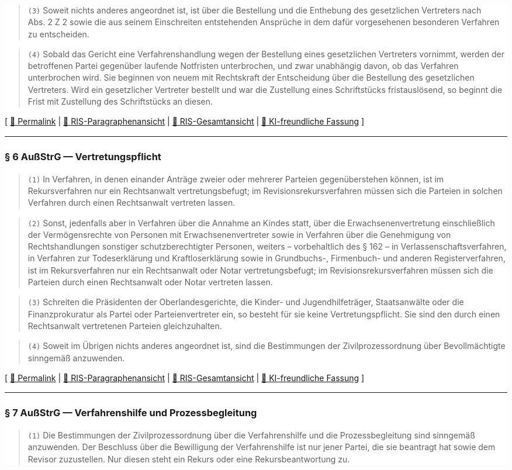 > `(3)` Soweit nichts anderes angeordnet ist, ist über die Bestellung und die Enthebung des gesetzlichen Vertreters nach Abs\. 2 Z 2 sowie die aus seinem Einschreiten entstehenden Ansprüche in dem dafür vorgesehenen besonderen Verfahren zu entscheiden\.

> `(4)` Sobald das Gericht eine Verfahrenshandlung wegen der Bestellung eines gesetzlichen Vertreters vornimmt, werden der betroffenen Partei gegenüber laufende Notfristen unterbrochen, und zwar unabhängig davon, ob das Verfahren unterbrochen wird\. Sie beginnen von neuem mit Rechtskraft der Entscheidung über die Bestellung des gesetzlichen Vertreters\. Wird ein gesetzlicher Vertreter bestellt und war die Zustellung eines Schriftstücks fristauslösend, so beginnt die Frist mit Zustellung des Schriftstücks an diesen\.

\[ [🔗 Permalink](https://github.com/clairexen/LawAT/blob/main/files/BG.AußStrG.md#-5-außstrg) | [📜 RIS-Paragraphenansicht](http://www.ris.bka.gv.at/NormDokument.wxe?Abfrage=Bundesnormen&Gesetzesnummer=20003047&Paragraf=5) | [📖 RIS-Gesamtansicht](https://ris.bka.gv.at/GeltendeFassung.wxe?Abfrage=Bundesnormen&Gesetzesnummer=20003047#MainContent_DocumentRepeater_BundesnormenCompleteNormDocumentData_5_TextContainer_5) | [🤖 KI-freundliche Fassung](https://github.com/clairexen/LawAT/blob/main/files/BG.AußStrG.001.md#-5-außstrg) \]

----

### § 6 AußStrG — Vertretungspflicht

> `(1)` In Verfahren, in denen einander Anträge zweier oder mehrerer Parteien gegenüberstehen können, ist im Rekursverfahren nur ein Rechtsanwalt vertretungsbefugt; im Revisionsrekursverfahren müssen sich die Parteien in solchen Verfahren durch einen Rechtsanwalt vertreten lassen\.

> `(2)` Sonst, jedenfalls aber in Verfahren über die Annahme an Kindes statt, über die Erwachsenenvertretung einschließlich der Vermögensrechte von Personen mit Erwachsenenvertreter sowie in Verfahren über die Genehmigung von Rechtshandlungen sonstiger schutzberechtigter Personen, weiters – vorbehaltlich des § 162 – in Verlassenschaftsverfahren, in Verfahren zur Todeserklärung und Kraftloserklärung sowie in Grundbuchs\-, Firmenbuch\- und anderen Registerverfahren, ist im Rekursverfahren nur ein Rechtsanwalt oder Notar vertretungsbefugt; im Revisionsrekursverfahren müssen sich die Parteien durch einen Rechtsanwalt oder Notar vertreten lassen\.

> `(3)` Schreiten die Präsidenten der Oberlandesgerichte, die Kinder\- und Jugendhilfeträger, Staatsanwälte oder die Finanzprokuratur als Partei oder Parteienvertreter ein, so besteht für sie keine Vertretungspflicht\. Sie sind den durch einen Rechtsanwalt vertretenen Parteien gleichzuhalten\.

> `(4)` Soweit im Übrigen nichts anderes angeordnet ist, sind die Bestimmungen der Zivilprozessordnung über Bevollmächtigte sinngemäß anzuwenden\.

\[ [🔗 Permalink](https://github.com/clairexen/LawAT/blob/main/files/BG.AußStrG.md#-6-außstrg--vertretungspflicht) | [📜 RIS-Paragraphenansicht](http://www.ris.bka.gv.at/NormDokument.wxe?Abfrage=Bundesnormen&Gesetzesnummer=20003047&Paragraf=6) | [📖 RIS-Gesamtansicht](https://ris.bka.gv.at/GeltendeFassung.wxe?Abfrage=Bundesnormen&Gesetzesnummer=20003047#MainContent_DocumentRepeater_BundesnormenCompleteNormDocumentData_6_TextContainer_6) | [🤖 KI-freundliche Fassung](https://github.com/clairexen/LawAT/blob/main/files/BG.AußStrG.001.md#-6-außstrg--vertretungspflicht) \]

----

### § 7 AußStrG — Verfahrenshilfe und Prozessbegleitung

> `(1)` Die Bestimmungen der Zivilprozessordnung über die Verfahrenshilfe und die Prozessbegleitung sind sinngemäß anzuwenden\. Der Beschluss über die Bewilligung der Verfahrenshilfe ist nur jener Partei, die sie beantragt hat sowie dem Revisor zuzustellen\. Nur diesen steht ein Rekurs oder eine Rekursbeantwortung zu\.

